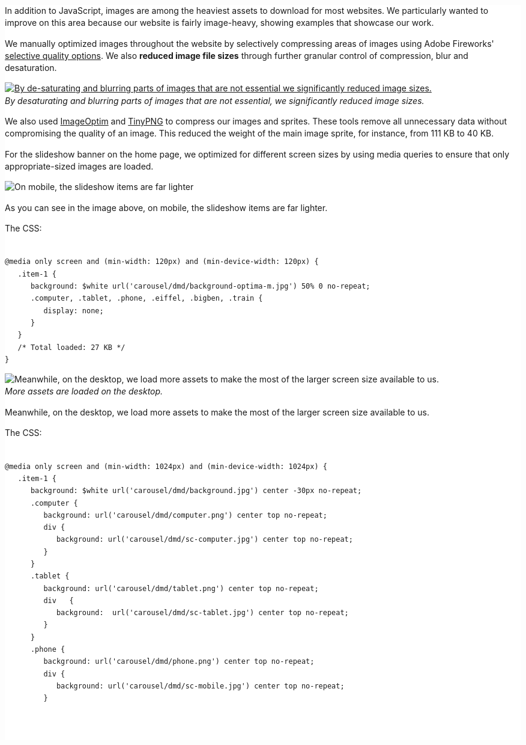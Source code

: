 In addition to JavaScript, images are among the heaviest assets to download for most websites. We particularly wanted to improve on this area because our website is fairly image-heavy, showing examples that showcase our work.

We manually optimized images throughout the website by selectively compressing areas of images using Adobe Fireworks' <a href="https://help.adobe.com/en_US/fireworks/cs/using/WS3f28b00cc50711d9-73dfa65f133a490f3b9-8000.html">selective quality options</a>. We also <strong>reduced image file sizes</strong> through further granular control of compression, blur and desaturation.

<a title="By de-saturating and blurring parts of images that are not essential we significantly reduced image sizes." href="https://archive.smashing.media/assets/344dbf88-fdf9-42bb-adb4-46f01eedd629/88f8777a-75c8-4f09-84b9-d24d61c7b937/10-image-compression-large.jpg"><img loading="lazy" decoding="async" src="https://archive.smashing.media/assets/344dbf88-fdf9-42bb-adb4-46f01eedd629/477b9e04-0aa7-4758-978e-a9c29002c090/10-image-compression.jpg" alt="By de-saturating and blurring parts of images that are not essential we significantly reduced image sizes." width="500" height="136" /></a><br>
<em>By desaturating and blurring parts of images that are not essential, we significantly reduced image sizes.</em>

We also used <a href="https://imageoptim.com/">ImageOptim</a> and <a href="https://tinypng.org/">TinyPNG</a> to compress our images and sprites. These tools remove all unnecessary data without compromising the quality of an image. This reduced the weight of the main image sprite, for instance, from 111 KB to 40 KB.

For the slideshow banner on the home page, we optimized for different screen sizes by using media queries to ensure that only appropriate-sized images are loaded.

<img loading="lazy" decoding="async" src="https://archive.smashing.media/assets/344dbf88-fdf9-42bb-adb4-46f01eedd629/72527d56-f364-4752-9774-5a0e9d0c87e7/13-responsive-carousel.jpg" alt="On mobile, the slideshow items are far lighter" width="500" height="422" />

As you can see in the image above, on mobile, the slideshow items are far lighter.

The CSS:
<pre class="language-css"><code class="language-css">
@media only screen and (min-width: 120px) and (min-device-width: 120px) {
   .item-1 {
      background: $white url('carousel/dmd/background-optima-m.jpg') 50% 0 no-repeat;
      .computer, .tablet, .phone, .eiffel, .bigben, .train {
         display: none;
      }
   }
   /* Total loaded: 27 KB */
}
</code></pre>

<img loading="lazy" decoding="async" src="https://archive.smashing.media/assets/344dbf88-fdf9-42bb-adb4-46f01eedd629/fe6cc027-2018-4088-9552-5c8713468bbc/13-responsive-carousel-desktop.jpg" alt="Meanwhile, on the desktop, we load more assets to make the most of the larger screen size available to us." width="500" height="292" /><br>
<em>More assets are loaded on the desktop.</em>

Meanwhile, on the desktop, we load more assets to make the most of the larger screen size available to us.

The CSS:
<pre class="language-css"><code class="language-css">
@media only screen and (min-width: 1024px) and (min-device-width: 1024px) {
   .item-1 {
      background: $white url('carousel/dmd/background.jpg') center -30px no-repeat;
      .computer {
         background: url('carousel/dmd/computer.png') center top no-repeat;
         div {
            background: url('carousel/dmd/sc-computer.jpg') center top no-repeat;
         }
      }
      .tablet {
         background: url('carousel/dmd/tablet.png') center top no-repeat;
         div   {
            background:  url('carousel/dmd/sc-tablet.jpg') center top no-repeat;
         }
      }
      .phone {
         background: url('carousel/dmd/phone.png') center top no-repeat;
         div {
            background: url('carousel/dmd/sc-mobile.jpg') center top no-repeat;
         }
